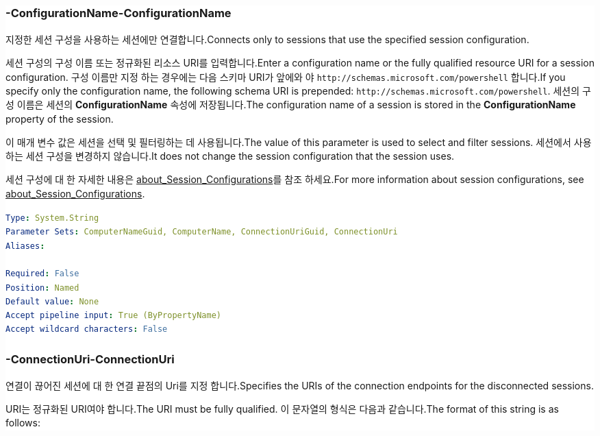 ### <span data-ttu-id="7bdf9-211">-ConfigurationName</span><span class="sxs-lookup"><span data-stu-id="7bdf9-211">-ConfigurationName</span></span>

<span data-ttu-id="7bdf9-212">지정한 세션 구성을 사용하는 세션에만 연결합니다.</span><span class="sxs-lookup"><span data-stu-id="7bdf9-212">Connects only to sessions that use the specified session configuration.</span></span>

<span data-ttu-id="7bdf9-213">세션 구성의 구성 이름 또는 정규화된 리소스 URI를 입력합니다.</span><span class="sxs-lookup"><span data-stu-id="7bdf9-213">Enter a configuration name or the fully qualified resource URI for a session configuration.</span></span> <span data-ttu-id="7bdf9-214">구성 이름만 지정 하는 경우에는 다음 스키마 URI가 앞에와 야 `http://schemas.microsoft.com/powershell` 합니다.</span><span class="sxs-lookup"><span data-stu-id="7bdf9-214">If you specify only the configuration name, the following schema URI is prepended: `http://schemas.microsoft.com/powershell`.</span></span> <span data-ttu-id="7bdf9-215">세션의 구성 이름은 세션의 **ConfigurationName** 속성에 저장됩니다.</span><span class="sxs-lookup"><span data-stu-id="7bdf9-215">The configuration name of a session is stored in the **ConfigurationName** property of the session.</span></span>

<span data-ttu-id="7bdf9-216">이 매개 변수 값은 세션을 선택 및 필터링하는 데 사용됩니다.</span><span class="sxs-lookup"><span data-stu-id="7bdf9-216">The value of this parameter is used to select and filter sessions.</span></span> <span data-ttu-id="7bdf9-217">세션에서 사용하는 세션 구성을 변경하지 않습니다.</span><span class="sxs-lookup"><span data-stu-id="7bdf9-217">It does not change the session configuration that the session uses.</span></span>

<span data-ttu-id="7bdf9-218">세션 구성에 대 한 자세한 내용은 [about_Session_Configurations](About/about_Session_Configurations.md)를 참조 하세요.</span><span class="sxs-lookup"><span data-stu-id="7bdf9-218">For more information about session configurations, see [about_Session_Configurations](About/about_Session_Configurations.md).</span></span>

```yaml
Type: System.String
Parameter Sets: ComputerNameGuid, ComputerName, ConnectionUriGuid, ConnectionUri
Aliases:

Required: False
Position: Named
Default value: None
Accept pipeline input: True (ByPropertyName)
Accept wildcard characters: False
```

### <span data-ttu-id="7bdf9-219">-ConnectionUri</span><span class="sxs-lookup"><span data-stu-id="7bdf9-219">-ConnectionUri</span></span>

<span data-ttu-id="7bdf9-220">연결이 끊어진 세션에 대 한 연결 끝점의 Uri를 지정 합니다.</span><span class="sxs-lookup"><span data-stu-id="7bdf9-220">Specifies the URIs of the connection endpoints for the disconnected sessions.</span></span>

<span data-ttu-id="7bdf9-221">URI는 정규화된 URI여야 합니다.</span><span class="sxs-lookup"><span data-stu-id="7bdf9-221">The URI must be fully qualified.</span></span> <span data-ttu-id="7bdf9-222">이 문자열의 형식은 다음과 같습니다.</span><span class="sxs-lookup"><span data-stu-id="7bdf9-222">The format of this string is as follows:</span></span>
